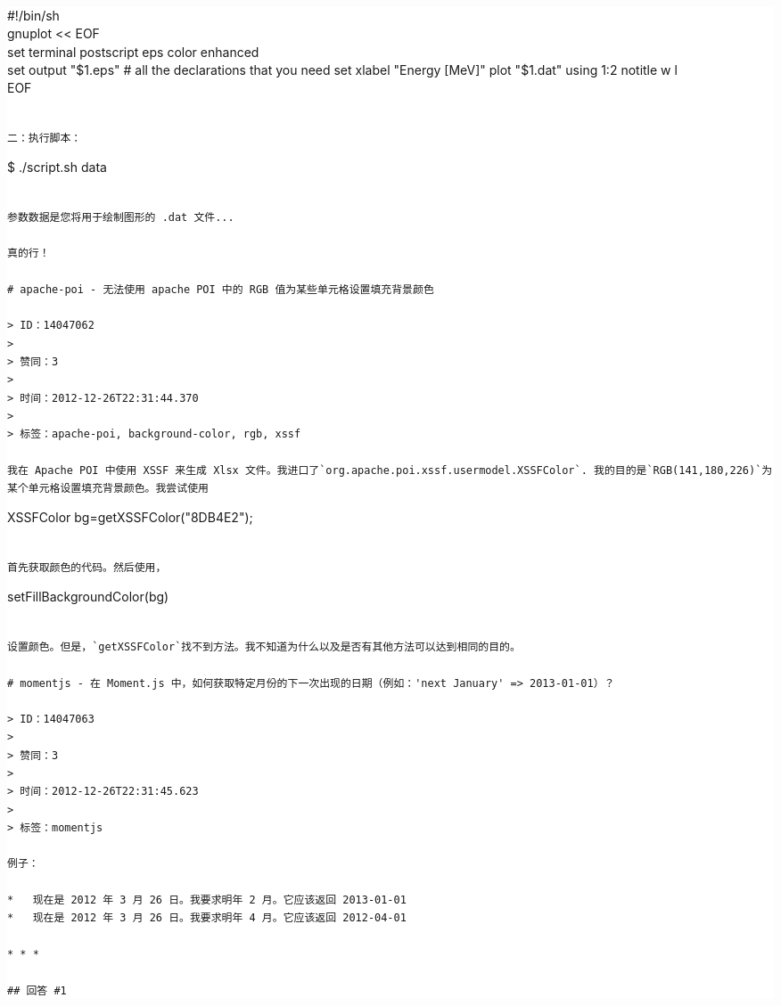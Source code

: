 ```

```
#!/bin/sh  
gnuplot << EOF  
set terminal postscript eps color enhanced  
set output "$1.eps" # all the declarations that you need  
set xlabel "Energy [MeV]"  
plot "$1.dat" using 1:2 notitle w l  
EOF 
```

二：执行脚本：

```
$ ./script.sh data 
```

参数数据是您将用于绘制图形的 .dat 文件...

真的行！

# apache-poi - 无法使用 apache POI 中的 RGB 值为某些单元格设置填充背景颜色

> ID：14047062
> 
> 赞同：3
> 
> 时间：2012-12-26T22:31:44.370
> 
> 标签：apache-poi, background-color, rgb, xssf

我在 Apache POI 中使用 XSSF 来生成 Xlsx 文件。我进口了`org.apache.poi.xssf.usermodel.XSSFColor`. 我的目的是`RGB(141,180,226)`为某个单元格设置填充背景颜色。我尝试使用

```
XSSFColor bg=getXSSFColor("8DB4E2"); 
```

首先获取颜色的代码。然后使用，

```
setFillBackgroundColor(bg) 
```

设置颜色。但是，`getXSSFColor`找不到方法。我不知道为什么以及是否有其他方法可以达到相同的目的。

# momentjs - 在 Moment.js 中，如何获取特定月份的下一次出现的日期（例如：'next January' => 2013-01-01）？

> ID：14047063
> 
> 赞同：3
> 
> 时间：2012-12-26T22:31:45.623
> 
> 标签：momentjs

例子：

*   现在是 2012 年 3 月 26 日。我要求明年 2 月。它应该返回 2013-01-01
*   现在是 2012 年 3 月 26 日。我要求明年 4 月。它应该返回 2012-04-01

* * *

## 回答 #1
```
